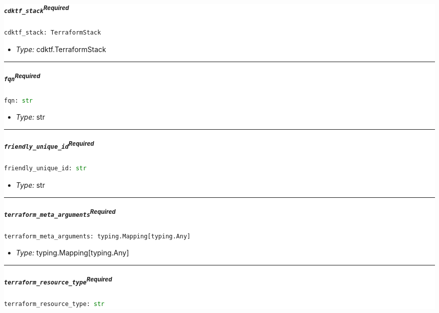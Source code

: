 ##### `cdktf_stack`<sup>Required</sup> <a name="cdktf_stack" id="rhizo-co-terraform-provider-oci.aiAnomalyDetectionDataAsset.AiAnomalyDetectionDataAsset.property.cdktfStack"></a>

```python
cdktf_stack: TerraformStack
```

- *Type:* cdktf.TerraformStack

---

##### `fqn`<sup>Required</sup> <a name="fqn" id="rhizo-co-terraform-provider-oci.aiAnomalyDetectionDataAsset.AiAnomalyDetectionDataAsset.property.fqn"></a>

```python
fqn: str
```

- *Type:* str

---

##### `friendly_unique_id`<sup>Required</sup> <a name="friendly_unique_id" id="rhizo-co-terraform-provider-oci.aiAnomalyDetectionDataAsset.AiAnomalyDetectionDataAsset.property.friendlyUniqueId"></a>

```python
friendly_unique_id: str
```

- *Type:* str

---

##### `terraform_meta_arguments`<sup>Required</sup> <a name="terraform_meta_arguments" id="rhizo-co-terraform-provider-oci.aiAnomalyDetectionDataAsset.AiAnomalyDetectionDataAsset.property.terraformMetaArguments"></a>

```python
terraform_meta_arguments: typing.Mapping[typing.Any]
```

- *Type:* typing.Mapping[typing.Any]

---

##### `terraform_resource_type`<sup>Required</sup> <a name="terraform_resource_type" id="rhizo-co-terraform-provider-oci.aiAnomalyDetectionDataAsset.AiAnomalyDetectionDataAsset.property.terraformResourceType"></a>

```python
terraform_resource_type: str
```
